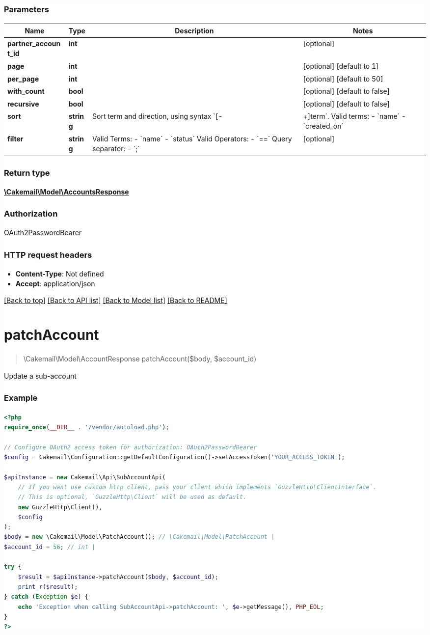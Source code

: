 ### Parameters

Name | Type | Description  | Notes
------------- | ------------- | ------------- | -------------
 **partner_account_id** | **int**|  | [optional]
 **page** | **int**|  | [optional] [default to 1]
 **per_page** | **int**|  | [optional] [default to 50]
 **with_count** | **bool**|  | [optional] [default to false]
 **recursive** | **bool**|  | [optional] [default to false]
 **sort** | **string**| Sort term and direction, using syntax &#x60;[-|+]term&#x60;.  Valid terms:   - &#x60;name&#x60;   - &#x60;created_on&#x60; | [optional]
 **filter** | **string**| Valid Terms:   - &#x60;name&#x60;   - &#x60;status&#x60;  Valid Operators:   - &#x60;&#x3D;&#x3D;&#x60;  Query separator:   - &#x60;;&#x60; | [optional]

### Return type

[**\Cakemail\Model\AccountsResponse**](../Model/AccountsResponse.md)

### Authorization

[OAuth2PasswordBearer](../../README.md#OAuth2PasswordBearer)

### HTTP request headers

 - **Content-Type**: Not defined
 - **Accept**: application/json

[[Back to top]](#) [[Back to API list]](../../README.md#documentation-for-api-endpoints) [[Back to Model list]](../../README.md#documentation-for-models) [[Back to README]](../../README.md)

# **patchAccount**
> \Cakemail\Model\AccountResponse patchAccount($body, $account_id)

Update a sub-account

### Example
```php
<?php
require_once(__DIR__ . '/vendor/autoload.php');

// Configure OAuth2 access token for authorization: OAuth2PasswordBearer
$config = Cakemail\Configuration::getDefaultConfiguration()->setAccessToken('YOUR_ACCESS_TOKEN');

$apiInstance = new Cakemail\Api\SubAccountApi(
    // If you want use custom http client, pass your client which implements `GuzzleHttp\ClientInterface`.
    // This is optional, `GuzzleHttp\Client` will be used as default.
    new GuzzleHttp\Client(),
    $config
);
$body = new \Cakemail\Model\PatchAccount(); // \Cakemail\Model\PatchAccount | 
$account_id = 56; // int | 

try {
    $result = $apiInstance->patchAccount($body, $account_id);
    print_r($result);
} catch (Exception $e) {
    echo 'Exception when calling SubAccountApi->patchAccount: ', $e->getMessage(), PHP_EOL;
}
?>
```
